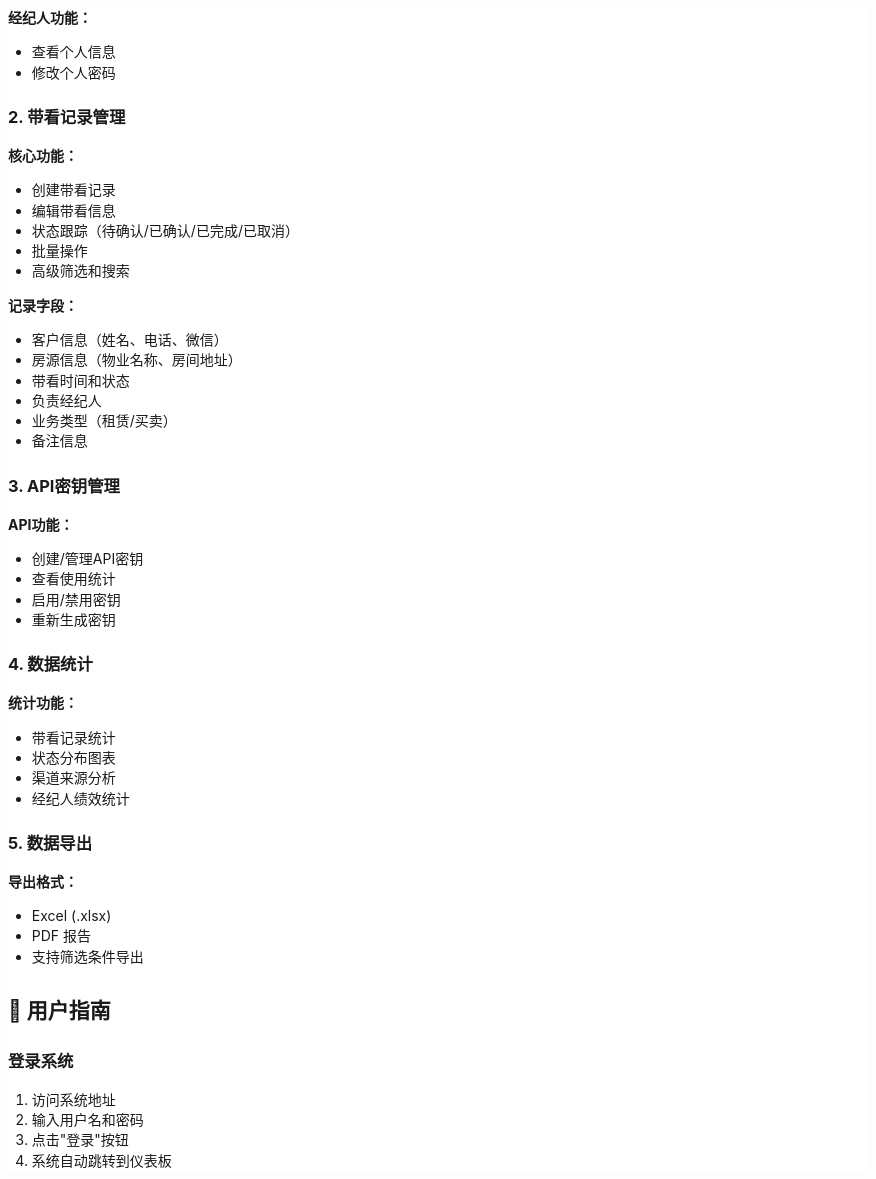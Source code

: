**经纪人功能：**
- 查看个人信息
- 修改个人密码

### 2. 带看记录管理

**核心功能：**
- 创建带看记录
- 编辑带看信息
- 状态跟踪（待确认/已确认/已完成/已取消）
- 批量操作
- 高级筛选和搜索

**记录字段：**
- 客户信息（姓名、电话、微信）
- 房源信息（物业名称、房间地址）
- 带看时间和状态
- 负责经纪人
- 业务类型（租赁/买卖）
- 备注信息

### 3. API密钥管理

**API功能：**
- 创建/管理API密钥
- 查看使用统计
- 启用/禁用密钥
- 重新生成密钥

### 4. 数据统计

**统计功能：**
- 带看记录统计
- 状态分布图表
- 渠道来源分析
- 经纪人绩效统计

### 5. 数据导出

**导出格式：**
- Excel (.xlsx)
- PDF 报告
- 支持筛选条件导出

## 👤 用户指南

### 登录系统

1. 访问系统地址
2. 输入用户名和密码
3. 点击"登录"按钮
4. 系统自动跳转到仪表板
